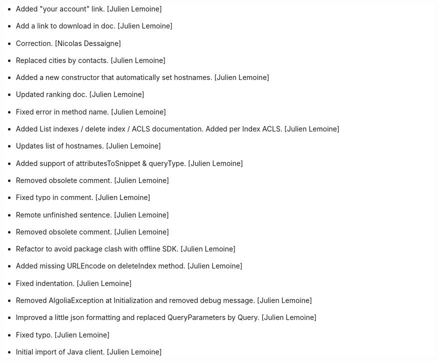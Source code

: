 - Added "your account" link. [Julien Lemoine]

- Add a link to download in doc. [Julien Lemoine]

- Correction. [Nicolas Dessaigne]

- Replaced cities by contacts. [Julien Lemoine]

- Added a new constructor that automatically set hostnames. [Julien
  Lemoine]

- Updated ranking doc. [Julien Lemoine]

- Fixed error in method name. [Julien Lemoine]

- Added List indexes / delete index / ACLS documentation. Added per
  Index ACLS. [Julien Lemoine]

- Updates list of hostnames. [Julien Lemoine]

- Added support of attributesToSnippet & queryType. [Julien Lemoine]

- Removed obsolete comment. [Julien Lemoine]

- Fixed typo in comment. [Julien Lemoine]

- Remote unfinished sentence. [Julien Lemoine]

- Removed obsolete comment. [Julien Lemoine]

- Refactor to avoid package clash with offline SDK. [Julien Lemoine]

- Added missing URLEncode on deleteIndex method. [Julien Lemoine]

- Fixed indentation. [Julien Lemoine]

- Removed AlgoliaException at Initialization and removed debug message.
  [Julien Lemoine]

- Improved a little json formatting and replaced QueryParameters by
  Query. [Julien Lemoine]

- Fixed typo. [Julien Lemoine]

- Initial import of Java client. [Julien Lemoine]


